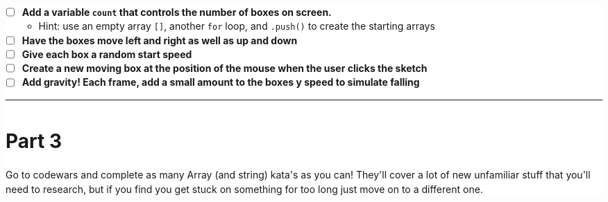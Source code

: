 - [ ] **Add a variable `count` that controls the number of boxes on screen.**
  - Hint: use an empty array `[]`, another `for` loop, and `.push()` to create
    the starting arrays
- [ ] **Have the boxes move left and right as well as up and down**
- [ ] **Give each box a random start speed**
- [ ] **Create a new moving box at the position of the mouse when the user
      clicks the sketch**
- [ ] **Add gravity! Each frame, add a small amount to the boxes y speed to
      simulate falling**

---

# Part 3

Go to codewars and complete as many Array (and string) kata's as you can!
They'll cover a lot of new unfamiliar stuff that you'll need to research, but if
you find you get stuck on something for too long just move on to a different
one.
